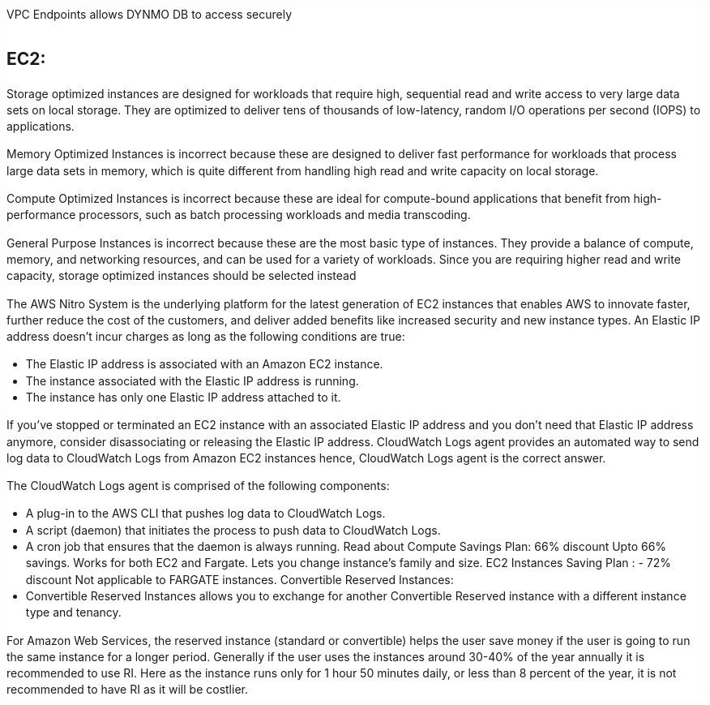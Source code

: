 
VPC Endpoints allows DYNMO DB to access securely 

  
## EC2: 

Storage optimized instances are designed for workloads that require high, sequential read and write access to very large data sets on local storage. They are optimized to deliver tens of thousands of low-latency, random I/O operations per second (IOPS) to applications.

Memory Optimized Instances is incorrect because these are designed to deliver fast performance for workloads that process large data sets in memory, which is quite different from handling high read and write capacity on local storage.

Compute Optimized Instances is incorrect because these are ideal for compute-bound applications that benefit from high-performance processors, such as batch processing workloads and media transcoding.

General Purpose Instances is incorrect because these are the most basic type of instances. They provide a balance of compute, memory, and networking resources, and can be used for a variety of workloads. Since you are requiring higher read and write capacity, storage optimized instances should be selected instead

The AWS Nitro System is the underlying platform for the latest generation of EC2 instances that enables AWS to innovate faster, further reduce the cost of the customers, and deliver added benefits like increased security and new instance types.
An Elastic IP address doesn’t incur charges as long as the following conditions are true:
- The Elastic IP address is associated with an Amazon EC2 instance.
- The instance associated with the Elastic IP address is running.
- The instance has only one Elastic IP address attached to it.

If you’ve stopped or terminated an EC2 instance with an associated Elastic IP address and you don’t need that Elastic IP address anymore, consider disassociating or releasing the Elastic IP address.
CloudWatch Logs agent provides an automated way to send log data to CloudWatch Logs from Amazon EC2 instances hence, CloudWatch Logs agent is the correct answer.

The CloudWatch Logs agent is comprised of the following components:
- A plug-in to the AWS CLI that pushes log data to CloudWatch Logs.
- A script (daemon) that initiates the process to push data to CloudWatch Logs.
- A cron job that ensures that the daemon is always running.
Read about 
Compute Savings Plan:  66% discount 
Upto 66% savings.  Works for both EC2 and Fargate.  Lets you change instance’s family and size. 
EC2 Instances Saving Plan :   - 72% discount 
Not applicable to FARGATE instances.
Convertible Reserved Instances:
- Convertible Reserved Instances allows you to exchange for another Convertible Reserved instance with a different instance type and tenancy.

For Amazon Web Services, the reserved instance (standard or convertible) helps the user save money if the user is going to run the same instance for a longer period. Generally if the user uses the instances around 30-40% of the year annually it is recommended to use RI. Here as the instance runs only for 1 hour 50 minutes daily, or less than 8 percent of the year, it is not recommended to have RI as it will be costlier. 
